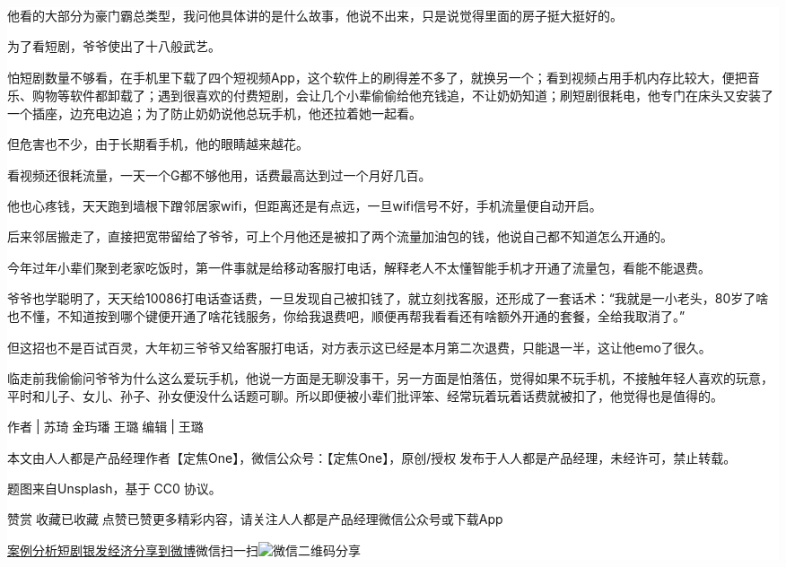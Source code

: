 他看的大部分为豪门霸总类型，我问他具体讲的是什么故事，他说不出来，只是说觉得里面的房子挺大挺好的。

为了看短剧，爷爷使出了十八般武艺。

怕短剧数量不够看，在手机里下载了四个短视频App，这个软件上的刷得差不多了，就换另一个；看到视频占用手机内存比较大，便把音乐、购物等软件都卸载了；遇到很喜欢的付费短剧，会让几个小辈偷偷给他充钱追，不让奶奶知道；刷短剧很耗电，他专门在床头又安装了一个插座，边充电边追；为了防止奶奶说他总玩手机，他还拉着她一起看。

但危害也不少，由于长期看手机，他的眼睛越来越花。

看视频还很耗流量，一天一个G都不够他用，话费最高达到过一个月好几百。

他也心疼钱，天天跑到墙根下蹭邻居家wifi，但距离还是有点远，一旦wifi信号不好，手机流量便自动开启。

后来邻居搬走了，直接把宽带留给了爷爷，可上个月他还是被扣了两个流量加油包的钱，他说自己都不知道怎么开通的。

今年过年小辈们聚到老家吃饭时，第一件事就是给移动客服打电话，解释老人不太懂智能手机才开通了流量包，看能不能退费。

爷爷也学聪明了，天天给10086打电话查话费，一旦发现自己被扣钱了，就立刻找客服，还形成了一套话术：“我就是一小老头，80岁了啥也不懂，不知道按到哪个键便开通了啥花钱服务，你给我退费吧，顺便再帮我看看还有啥额外开通的套餐，全给我取消了。”

但这招也不是百试百灵，大年初三爷爷又给客服打电话，对方表示这已经是本月第二次退费，只能退一半，这让他emo了很久。

临走前我偷偷问爷爷为什么这么爱玩手机，他说一方面是无聊没事干，另一方面是怕落伍，觉得如果不玩手机，不接触年轻人喜欢的玩意，平时和儿子、女儿、孙子、孙女便没什么话题可聊。所以即便被小辈们批评笨、经常玩着玩着话费就被扣了，他觉得也是值得的。

作者 | 苏琦 金玙璠 王璐 编辑 | 王璐

本文由人人都是产品经理作者【定焦One】，微信公众号：【定焦One】，原创/授权 发布于人人都是产品经理，未经许可，禁止转载。

题图来自Unsplash，基于 CC0 协议。

赞赏 收藏已收藏 点赞已赞更多精彩内容，请关注人人都是产品经理微信公众号或下载App

[案例分析](https://www.woshipm.com/tag/%e6%a1%88%e4%be%8b%e5%88%86%e6%9e%90)[短剧](https://www.woshipm.com/tag/%e7%9f%ad%e5%89%a7)[银发经济](https://www.woshipm.com/tag/%e9%93%b6%e5%8f%91%e7%bb%8f%e6%b5%8e)[分享到微博](https://service.weibo.com/share/share.php?appkey=2775287854&title=春节回家，我发现父母染上了网瘾&url=https://www.woshipm.com/it/6176875.html&pic=https://image.woshipm.com/2025/02/08/0e2425a8-e5ec-11ef-a93a-00163e09d72f.png)微信扫一扫![微信二维码](https://api.pwmqr.com/qrcode/create/?url=https://www.woshipm.com/it/6176875.html)分享
